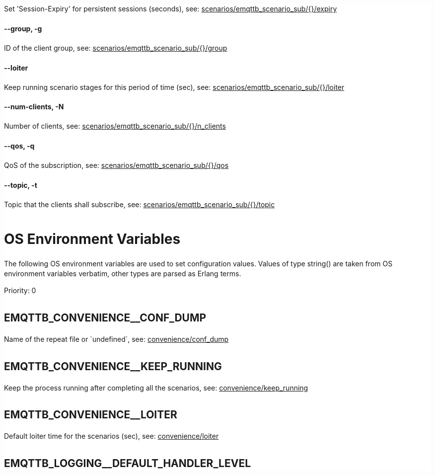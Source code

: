 Set 'Session-Expiry' for persistent sessions (seconds), see:
[scenarios/emqttb\_scenario\_sub/{}/expiry](#scenarios/emqttb_scenario_sub/{}/expiry)

#### \--group, -g

ID of the client group, see:
[scenarios/emqttb\_scenario\_sub/{}/group](#scenarios/emqttb_scenario_sub/{}/group)

#### \--loiter

Keep running scenario stages for this period of time (sec), see:
[scenarios/emqttb\_scenario\_sub/{}/loiter](#scenarios/emqttb_scenario_sub/{}/loiter)

#### \--num-clients, -N

Number of clients, see:
[scenarios/emqttb\_scenario\_sub/{}/n\_clients](#scenarios/emqttb_scenario_sub/{}/n_clients)

#### \--qos, -q

QoS of the subscription, see:
[scenarios/emqttb\_scenario\_sub/{}/qos](#scenarios/emqttb_scenario_sub/{}/qos)

#### \--topic, -t

Topic that the clients shall subscribe, see:
[scenarios/emqttb\_scenario\_sub/{}/topic](#scenarios/emqttb_scenario_sub/{}/topic)

# OS Environment Variables

The following OS environment variables are used to set configuration
values. Values of type string() are taken from OS environment variables
verbatim, other types are parsed as Erlang terms.

Priority: 0

## EMQTTB\_CONVENIENCE\_\_CONF\_DUMP

Name of the repeat file or \`undefined\`, see:
[convenience/conf\_dump](#convenience/conf_dump)

## EMQTTB\_CONVENIENCE\_\_KEEP\_RUNNING

Keep the process running after completing all the scenarios, see:
[convenience/keep\_running](#convenience/keep_running)

## EMQTTB\_CONVENIENCE\_\_LOITER

Default loiter time for the scenarios (sec), see:
[convenience/loiter](#convenience/loiter)

## EMQTTB\_LOGGING\_\_DEFAULT\_HANDLER\_LEVEL
